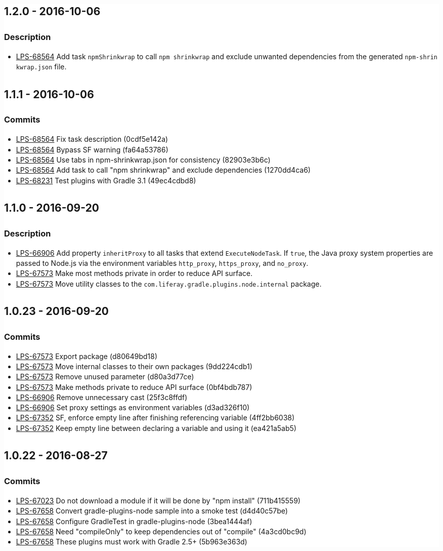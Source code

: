 ## 1.2.0 - 2016-10-06

### Description
- [LPS-68564] Add task `npmShrinkwrap` to call `npm shrinkwrap` and exclude
unwanted dependencies from the generated `npm-shrinkwrap.json` file.

## 1.1.1 - 2016-10-06

### Commits
- [LPS-68564] Fix task description (0cdf5e142a)
- [LPS-68564] Bypass SF warning (fa64a53786)
- [LPS-68564] Use tabs in npm-shrinkwrap.json for consistency (82903e3b6c)
- [LPS-68564] Add task to call "npm shrinkwrap" and exclude dependencies
(1270dd4ca6)
- [LPS-68231] Test plugins with Gradle 3.1 (49ec4cdbd8)

## 1.1.0 - 2016-09-20

### Description
- [LPS-66906] Add property `inheritProxy` to all tasks that extend
`ExecuteNodeTask`. If `true`, the Java proxy system properties are passed to
Node.js via the environment variables `http_proxy`, `https_proxy`, and
`no_proxy`.
- [LPS-67573] Make most methods private in order to reduce API surface.
- [LPS-67573] Move utility classes to the
`com.liferay.gradle.plugins.node.internal` package.

## 1.0.23 - 2016-09-20

### Commits
- [LPS-67573] Export package (d80649bd18)
- [LPS-67573] Move internal classes to their own packages (9dd224cdb1)
- [LPS-67573] Remove unused parameter (d80a3d77ce)
- [LPS-67573] Make methods private to reduce API surface (0bf4bdb787)
- [LPS-66906] Remove unnecessary cast (25f3c8ffdf)
- [LPS-66906] Set proxy settings as environment variables (d3ad326f10)
- [LPS-67352] SF, enforce empty line after finishing referencing variable
(4ff2bb6038)
- [LPS-67352] Keep empty line between declaring a variable and using it
(ea421a5ab5)

## 1.0.22 - 2016-08-27

### Commits
- [LPS-67023] Do not download a module if it will be done by "npm install"
(711b415559)
- [LPS-67658] Convert gradle-plugins-node sample into a smoke test (d4d40c57be)
- [LPS-67658] Configure GradleTest in gradle-plugins-node (3bea1444af)
- [LPS-67658] Need "compileOnly" to keep dependencies out of "compile"
(4a3cd0bc9d)
- [LPS-67658] These plugins must work with Gradle 2.5+ (5b963e363d)


[LPS-0]: https://issues.liferay.com/browse/LPS-0
[LPS-51081]: https://issues.liferay.com/browse/LPS-51081
[LPS-58260]: https://issues.liferay.com/browse/LPS-58260
[LPS-58467]: https://issues.liferay.com/browse/LPS-58467
[LPS-58609]: https://issues.liferay.com/browse/LPS-58609
[LPS-58655]: https://issues.liferay.com/browse/LPS-58655
[LPS-59564]: https://issues.liferay.com/browse/LPS-59564
[LPS-60153]: https://issues.liferay.com/browse/LPS-60153
[LPS-61088]: https://issues.liferay.com/browse/LPS-61088
[LPS-61099]: https://issues.liferay.com/browse/LPS-61099
[LPS-61322]: https://issues.liferay.com/browse/LPS-61322
[LPS-61420]: https://issues.liferay.com/browse/LPS-61420
[LPS-61754]: https://issues.liferay.com/browse/LPS-61754
[LPS-61848]: https://issues.liferay.com/browse/LPS-61848
[LPS-62504]: https://issues.liferay.com/browse/LPS-62504
[LPS-62671]: https://issues.liferay.com/browse/LPS-62671
[LPS-62883]: https://issues.liferay.com/browse/LPS-62883
[LPS-62942]: https://issues.liferay.com/browse/LPS-62942
[LPS-63943]: https://issues.liferay.com/browse/LPS-63943
[LPS-64816]: https://issues.liferay.com/browse/LPS-64816
[LPS-65086]: https://issues.liferay.com/browse/LPS-65086
[LPS-65245]: https://issues.liferay.com/browse/LPS-65245
[LPS-65749]: https://issues.liferay.com/browse/LPS-65749
[LPS-65810]: https://issues.liferay.com/browse/LPS-65810
[LPS-66410]: https://issues.liferay.com/browse/LPS-66410
[LPS-66709]: https://issues.liferay.com/browse/LPS-66709
[LPS-66906]: https://issues.liferay.com/browse/LPS-66906
[LPS-67023]: https://issues.liferay.com/browse/LPS-67023
[LPS-67352]: https://issues.liferay.com/browse/LPS-67352
[LPS-67573]: https://issues.liferay.com/browse/LPS-67573
[LPS-67658]: https://issues.liferay.com/browse/LPS-67658
[LPS-68231]: https://issues.liferay.com/browse/LPS-68231
[LPS-68564]: https://issues.liferay.com/browse/LPS-68564
[LPS-69259]: https://issues.liferay.com/browse/LPS-69259
[LPS-69445]: https://issues.liferay.com/browse/LPS-69445
[LPS-69618]: https://issues.liferay.com/browse/LPS-69618
[LPS-69677]: https://issues.liferay.com/browse/LPS-69677
[LPS-69802]: https://issues.liferay.com/browse/LPS-69802
[LPS-69920]: https://issues.liferay.com/browse/LPS-69920
[LPS-70060]: https://issues.liferay.com/browse/LPS-70060
[LPS-70634]: https://issues.liferay.com/browse/LPS-70634
[LPS-70870]: https://issues.liferay.com/browse/LPS-70870
[LPS-71117]: https://issues.liferay.com/browse/LPS-71117
[LPS-71222]: https://issues.liferay.com/browse/LPS-71222
[LPS-71826]: https://issues.liferay.com/browse/LPS-71826
[LPS-72152]: https://issues.liferay.com/browse/LPS-72152
[LPS-72340]: https://issues.liferay.com/browse/LPS-72340
[LPS-72429]: https://issues.liferay.com/browse/LPS-72429
[LPS-72914]: https://issues.liferay.com/browse/LPS-72914
[LPS-73070]: https://issues.liferay.com/browse/LPS-73070
[LPS-73472]: https://issues.liferay.com/browse/LPS-73472
[LPS-73584]: https://issues.liferay.com/browse/LPS-73584
[LPS-74770]: https://issues.liferay.com/browse/LPS-74770
[LPS-74904]: https://issues.liferay.com/browse/LPS-74904
[LPS-74933]: https://issues.liferay.com/browse/LPS-74933
[LPS-75175]: https://issues.liferay.com/browse/LPS-75175
[LPS-75530]: https://issues.liferay.com/browse/LPS-75530
[LPS-75965]: https://issues.liferay.com/browse/LPS-75965
[LPS-76644]: https://issues.liferay.com/browse/LPS-76644
[LPS-77425]: https://issues.liferay.com/browse/LPS-77425
[LPS-77996]: https://issues.liferay.com/browse/LPS-77996
[LPS-78741]: https://issues.liferay.com/browse/LPS-78741
[LPS-82310]: https://issues.liferay.com/browse/LPS-82310
[LPS-82568]: https://issues.liferay.com/browse/LPS-82568
[LPS-84094]: https://issues.liferay.com/browse/LPS-84094
[LPS-84119]: https://issues.liferay.com/browse/LPS-84119
[LPS-85609]: https://issues.liferay.com/browse/LPS-85609
[LPS-85959]: https://issues.liferay.com/browse/LPS-85959
[LPS-86576]: https://issues.liferay.com/browse/LPS-86576
[LPS-86589]: https://issues.liferay.com/browse/LPS-86589
[LPS-87192]: https://issues.liferay.com/browse/LPS-87192
[LPS-87465]: https://issues.liferay.com/browse/LPS-87465
[LPS-87466]: https://issues.liferay.com/browse/LPS-87466
[LPS-87479]: https://issues.liferay.com/browse/LPS-87479
[LPS-88645]: https://issues.liferay.com/browse/LPS-88645
[LPS-88909]: https://issues.liferay.com/browse/LPS-88909
[LPS-89126]: https://issues.liferay.com/browse/LPS-89126
[LPS-89369]: https://issues.liferay.com/browse/LPS-89369
[LPS-89436]: https://issues.liferay.com/browse/LPS-89436
[LPS-89916]: https://issues.liferay.com/browse/LPS-89916
[LPS-90945]: https://issues.liferay.com/browse/LPS-90945
[LPS-91967]: https://issues.liferay.com/browse/LPS-91967
[LPS-93220]: https://issues.liferay.com/browse/LPS-93220
[LPS-93258]: https://issues.liferay.com/browse/LPS-93258
[LPS-94947]: https://issues.liferay.com/browse/LPS-94947
[LPS-96247]: https://issues.liferay.com/browse/LPS-96247
[LPS-96376]: https://issues.liferay.com/browse/LPS-96376
[LPS-99774]: https://issues.liferay.com/browse/LPS-99774
[LPS-99977]: https://issues.liferay.com/browse/LPS-99977
[LPS-100163]: https://issues.liferay.com/browse/LPS-100163
[LPS-100168]: https://issues.liferay.com/browse/LPS-100168
[LPS-100515]: https://issues.liferay.com/browse/LPS-100515
[LPS-101470]: https://issues.liferay.com/browse/LPS-101470
[LPS-102367]: https://issues.liferay.com/browse/LPS-102367
[LPS-103580]: https://issues.liferay.com/browse/LPS-103580
[LPS-104132]: https://issues.liferay.com/browse/LPS-104132
[LPS-105380]: https://issues.liferay.com/browse/LPS-105380
[LPS-105873]: https://issues.liferay.com/browse/LPS-105873
[LPS-106149]: https://issues.liferay.com/browse/LPS-106149
[LPS-110283]: https://issues.liferay.com/browse/LPS-110283
[LPS-110422]: https://issues.liferay.com/browse/LPS-110422
[LPS-110486]: https://issues.liferay.com/browse/LPS-110486
[LPS-111192]: https://issues.liferay.com/browse/LPS-111192
[LPS-111896]: https://issues.liferay.com/browse/LPS-111896
[LPS-113624]: https://issues.liferay.com/browse/LPS-113624
[LPS-115020]: https://issues.liferay.com/browse/LPS-115020
[LPS-116808]: https://issues.liferay.com/browse/LPS-116808
[LPS-121567]: https://issues.liferay.com/browse/LPS-121567
[LRDOCS-3663]: https://issues.liferay.com/browse/LRDOCS-3663
[LRDOCS-4129]: https://issues.liferay.com/browse/LRDOCS-4129
[LRQA-52072]: https://issues.liferay.com/browse/LRQA-52072